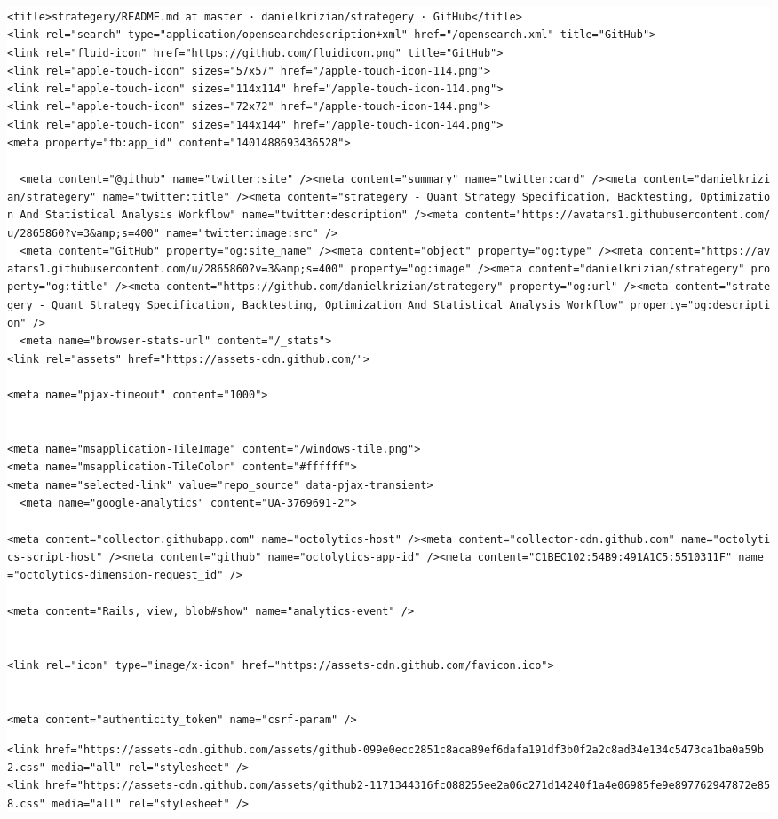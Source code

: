 


<!DOCTYPE html>
<html lang="en" class="">
  <head prefix="og: http://ogp.me/ns# fb: http://ogp.me/ns/fb# object: http://ogp.me/ns/object# article: http://ogp.me/ns/article# profile: http://ogp.me/ns/profile#">
    <meta charset='utf-8'>
    <meta http-equiv="X-UA-Compatible" content="IE=edge">
    <meta http-equiv="Content-Language" content="en">
    
    
    <title>strategery/README.md at master · danielkrizian/strategery · GitHub</title>
    <link rel="search" type="application/opensearchdescription+xml" href="/opensearch.xml" title="GitHub">
    <link rel="fluid-icon" href="https://github.com/fluidicon.png" title="GitHub">
    <link rel="apple-touch-icon" sizes="57x57" href="/apple-touch-icon-114.png">
    <link rel="apple-touch-icon" sizes="114x114" href="/apple-touch-icon-114.png">
    <link rel="apple-touch-icon" sizes="72x72" href="/apple-touch-icon-144.png">
    <link rel="apple-touch-icon" sizes="144x144" href="/apple-touch-icon-144.png">
    <meta property="fb:app_id" content="1401488693436528">

      <meta content="@github" name="twitter:site" /><meta content="summary" name="twitter:card" /><meta content="danielkrizian/strategery" name="twitter:title" /><meta content="strategery - Quant Strategy Specification, Backtesting, Optimization And Statistical Analysis Workflow" name="twitter:description" /><meta content="https://avatars1.githubusercontent.com/u/2865860?v=3&amp;s=400" name="twitter:image:src" />
      <meta content="GitHub" property="og:site_name" /><meta content="object" property="og:type" /><meta content="https://avatars1.githubusercontent.com/u/2865860?v=3&amp;s=400" property="og:image" /><meta content="danielkrizian/strategery" property="og:title" /><meta content="https://github.com/danielkrizian/strategery" property="og:url" /><meta content="strategery - Quant Strategy Specification, Backtesting, Optimization And Statistical Analysis Workflow" property="og:description" />
      <meta name="browser-stats-url" content="/_stats">
    <link rel="assets" href="https://assets-cdn.github.com/">
    
    <meta name="pjax-timeout" content="1000">
    

    <meta name="msapplication-TileImage" content="/windows-tile.png">
    <meta name="msapplication-TileColor" content="#ffffff">
    <meta name="selected-link" value="repo_source" data-pjax-transient>
      <meta name="google-analytics" content="UA-3769691-2">

    <meta content="collector.githubapp.com" name="octolytics-host" /><meta content="collector-cdn.github.com" name="octolytics-script-host" /><meta content="github" name="octolytics-app-id" /><meta content="C1BEC102:54B9:491A1C5:5510311F" name="octolytics-dimension-request_id" />
    
    <meta content="Rails, view, blob#show" name="analytics-event" />

    
    <link rel="icon" type="image/x-icon" href="https://assets-cdn.github.com/favicon.ico">


    <meta content="authenticity_token" name="csrf-param" />
<meta content="rar4l6soM1eeD/5uqsoGTufoO7QFDTjVisoycUuB2mksO31SnEEv7Dy+CQGynJkVv513BV1d4SGSjRXjN0cMXw==" name="csrf-token" />

    <link href="https://assets-cdn.github.com/assets/github-099e0ecc2851c8aca89ef6dafa191df3b0f2a2c8ad34e134c5473ca1ba0a59b2.css" media="all" rel="stylesheet" />
    <link href="https://assets-cdn.github.com/assets/github2-1171344316fc088255ee2a06c271d14240f1a4e06985fe9e897762947872e858.css" media="all" rel="stylesheet" />
    